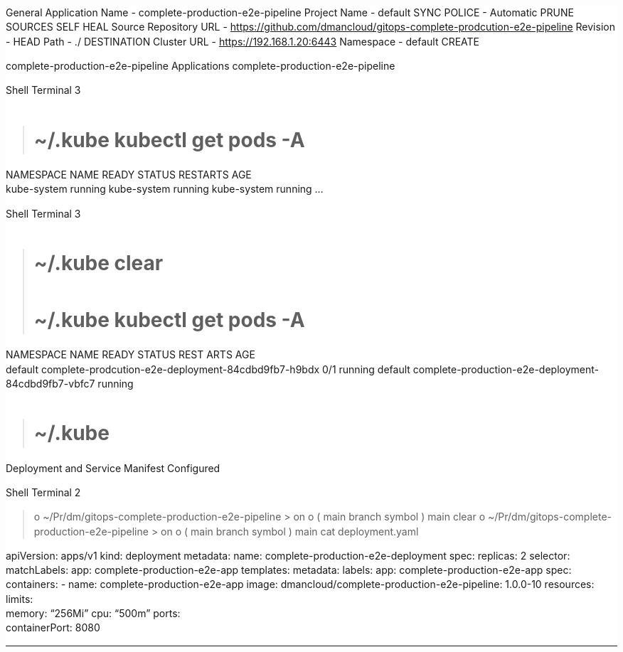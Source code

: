 General
Application Name - complete-production-e2e-pipeline
Project Name - default
SYNC POLICE - Automatic 
PRUNE SOURCES
SELF HEAL
Source 
Repository URL - https://github.com/dmancloud/gitops-complete-prodcution-e2e-pipeline
Revision - HEAD
Path - ./
DESTINATION
Cluster URL - https://192.168.1.20:6443
Namespace - default
CREATE

complete-production-e2e-pipeline
Applications complete-production-e2e-pipeline

Shell Terminal 3
> # ~/.kube kubectl get pods -A
NAMESPACE NAME READY STATUS RESTARTS AGE  
kube-system                            running
kube-system                            running
kube-system                            running 
…

Shell Terminal 3 
> # ~/.kube clear
> # ~/.kube kubectl get pods -A
NAMESPACE NAME                                                                                   READY STATUS REST ARTS AGE  
default             complete-prodcution-e2e-deployment-84cdbd9fb7-h9bdx   0/1        running
default             complete-production-e2e-deployment-84cdbd9fb7-vbfc7                 running
> # ~/.kube

Deployment and Service Manifest Configured 

Shell Terminal 2 

> o ~/Pr/dm/gitops-complete-production-e2e-pipeline > on o ( main branch symbol ) main clear
> o ~/Pr/dm/gitops-complete-production-e2e-pipeline > on o ( main branch symbol ) main cat deployment.yaml

apiVersion: apps/v1
kind: deployment
metadata:
   name: complete-production-e2e-deployment
spec:
   replicas: 2
   selector:
      matchLabels:
      app: complete-production-e2e-app
   templates:
      metadata:
         labels:
            app: complete-production-e2e-app
      spec: 
         containers:
             - name: complete-production-e2e-app
               image: dmancloud/complete-production-e2e-pipeline: 1.0.0-10
               resources: 
                  limits:  
                     memory: “256Mi”
                     cpu: “500m”
                ports:  
containerPort: 8080
- - -